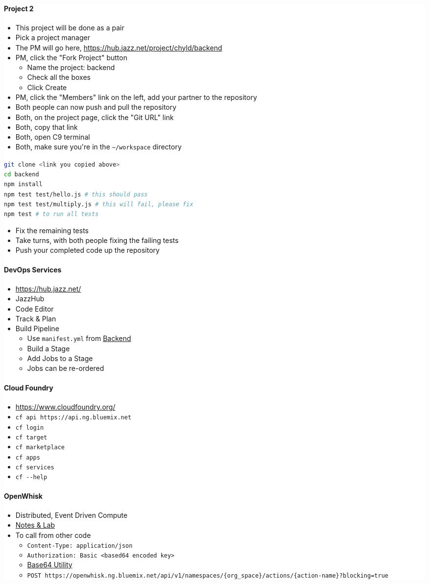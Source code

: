 #### Project 2
  - This project will be done as a pair
  - Pick a project manager
  - The PM will go here, https://hub.jazz.net/project/chyld/backend
  - PM, click the "Fork Project" button
    - Name the project: backend
    - Check all the boxes
    - Click Create
  - PM, click the "Members" link on the left, add your partner to the repository
  - Both people can now push and pull the repository
  - Both, on the project page, click the "Git URL" link
  - Both, copy that link
  - Both, open C9 terminal
  - Both, make sure you're in the `~/workspace` directory

```sh
git clone <link you copied above>
cd backend
npm install
npm test test/hello.js # this should pass
npm test test/multiply.js # this will fail, please fix
npm test # to run all tests
```

  - Fix the remaining tests
  - Take turns, with both people fixing the failing tests
  - Push your completed code up the repository

#### DevOps Services
  - https://hub.jazz.net/
  - JazzHub
  - Code Editor
  - Track & Plan
  - Build Pipeline
    - Use `manifest.yml` from [Backend](https://hub.jazz.net/project/chyld/backend)
    - Build a Stage
    - Add Jobs to a Stage
    - Jobs can be re-ordered

#### Cloud Foundry
  - https://www.cloudfoundry.org/
  - `cf api https://api.ng.bluemix.net`
  - `cf login`
  - `cf target`
  - `cf marketplace`
  - `cf apps`
  - `cf services`
  - `cf --help`

#### OpenWhisk
  - Distributed, Event Driven Compute
  - [Notes & Lab](openwhisk.md)
  - To call from other code
    - `Content-Type: application/json`
    - `Authorization: Basic <based64 encoded key>`
    - [Base64 Utility](https://www.base64encode.org/)
    - `POST https://openwhisk.ng.bluemix.net/api/v1/namespaces/{org_space}/actions/{action-name}?blocking=true`
